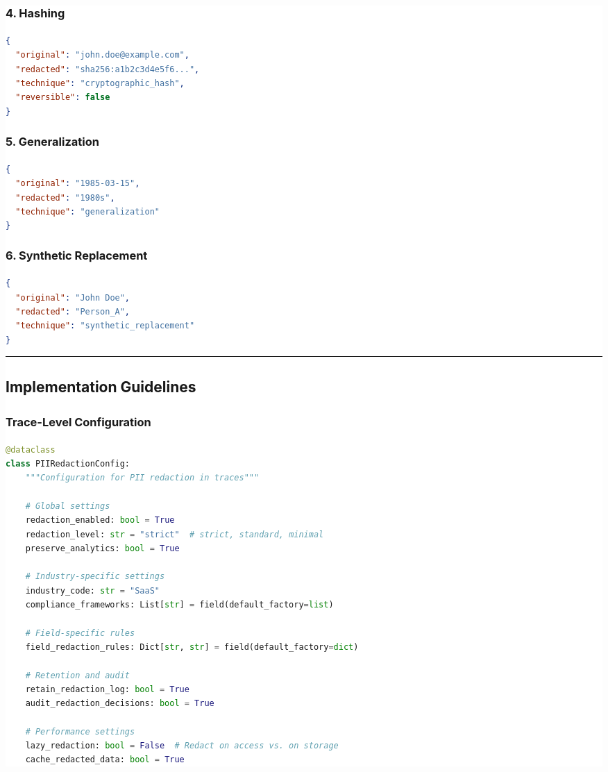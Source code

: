 ### **4. Hashing**
```json
{
  "original": "john.doe@example.com",
  "redacted": "sha256:a1b2c3d4e5f6...",
  "technique": "cryptographic_hash",
  "reversible": false
}
```

### **5. Generalization**
```json
{
  "original": "1985-03-15",
  "redacted": "1980s",
  "technique": "generalization"
}
```

### **6. Synthetic Replacement**
```json
{
  "original": "John Doe",
  "redacted": "Person_A",
  "technique": "synthetic_replacement"
}
```

---

## Implementation Guidelines

### **Trace-Level Configuration**

```python
@dataclass
class PIIRedactionConfig:
    """Configuration for PII redaction in traces"""
    
    # Global settings
    redaction_enabled: bool = True
    redaction_level: str = "strict"  # strict, standard, minimal
    preserve_analytics: bool = True
    
    # Industry-specific settings
    industry_code: str = "SaaS"
    compliance_frameworks: List[str] = field(default_factory=list)
    
    # Field-specific rules
    field_redaction_rules: Dict[str, str] = field(default_factory=dict)
    
    # Retention and audit
    retain_redaction_log: bool = True
    audit_redaction_decisions: bool = True
    
    # Performance settings
    lazy_redaction: bool = False  # Redact on access vs. on storage
    cache_redacted_data: bool = True
```
